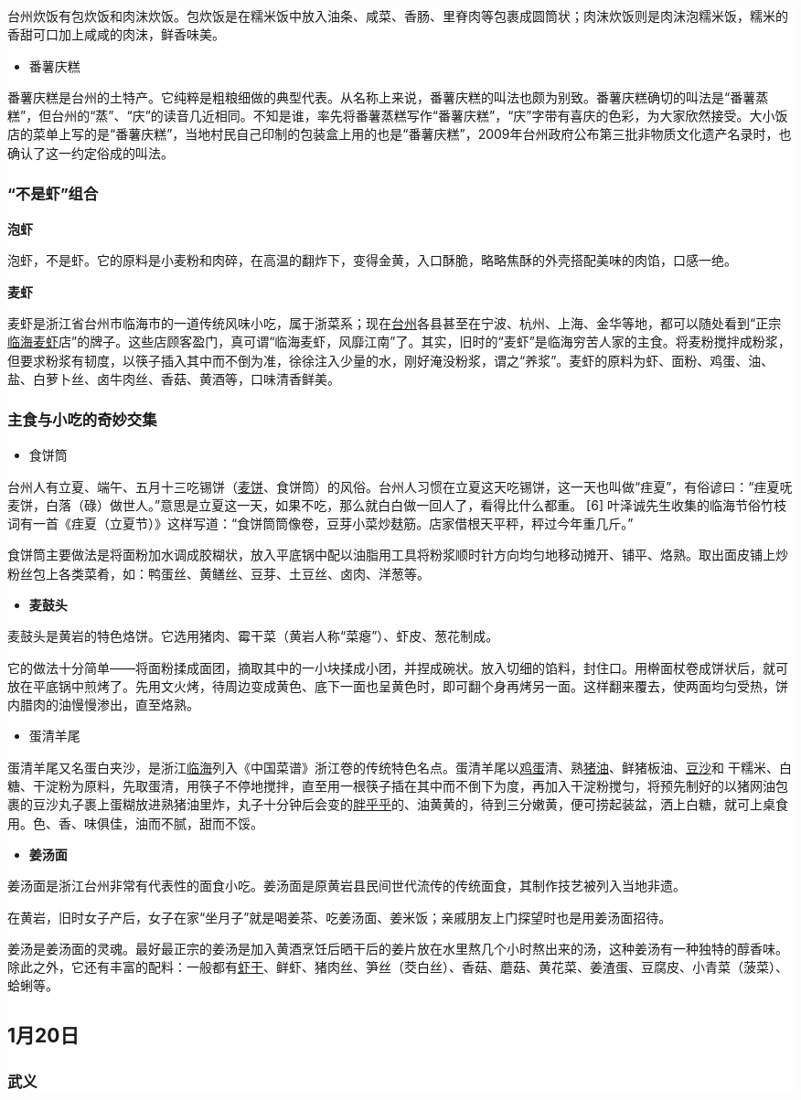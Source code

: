 台州炊饭有包炊饭和肉沫炊饭。包炊饭是在糯米饭中放入油条、咸菜、香肠、里脊肉等包裹成圆筒状；肉沫炊饭则是肉沫泡糯米饭，糯米的香甜可口加上咸咸的肉沫，鲜香味美。

- 番薯庆糕

番薯庆糕是台州的土特产。它纯粹是粗粮细做的典型代表。从名称上来说，番薯庆糕的叫法也颇为别致。番薯庆糕确切的叫法是“番薯蒸糕”，但台州的“蒸”、“庆”的读音几近相同。不知是谁，率先将番薯蒸糕写作“番薯庆糕”，“庆”字带有喜庆的色彩，为大家欣然接受。大小饭店的菜单上写的是“番薯庆糕”，当地村民自己印制的包装盒上用的也是“番薯庆糕”，2009年台州政府公布第三批非物质文化遗产名录时，也确认了这一约定俗成的叫法。

### “不是虾”组合

**泡虾**

泡虾，不是虾。它的原料是小麦粉和肉碎，在高温的翻炸下，变得金黄，入口酥脆，略略焦酥的外壳搭配美味的肉馅，口感一绝。

**麦虾**

麦虾是浙江省台州市临海市的一道传统风味小吃，属于浙菜系；现在[台州](https://baike.baidu.com/item/台州/213188)各县甚至在宁波、杭州、上海、金华等地，都可以随处看到“正宗[临海麦虾](https://baike.baidu.com/item/临海麦虾/6884195)店”的牌子。这些店顾客盈门，真可谓“临海麦虾，风靡江南”了。其实，旧时的“麦虾”是临海穷苦人家的主食。将麦粉搅拌成粉浆，但要求粉浆有韧度，以筷子插入其中而不倒为准，徐徐注入少量的水，刚好淹没粉浆，谓之“养浆”。麦虾的原料为虾、面粉、鸡蛋、油、盐、白萝卜丝、卤牛肉丝、香菇、黄酒等，口味清香鲜美。

### 主食与小吃的奇妙交集

- 食饼筒

台州人有立夏、端午、五月十三吃锡饼（[麦饼](https://baike.baidu.com/item/麦饼)、食饼筒）的风俗。台州人习惯在立夏这天吃锡饼，这一天也叫做“疰夏”，有俗谚曰：“疰夏呒麦饼，白落（碌）做世人。”意思是立夏这一天，如果不吃，那么就白白做一回人了，看得比什么都重。 [6] 叶泽诚先生收集的临海节俗竹枝词有一首《疰夏（立夏节）》这样写道：“食饼筒筒像卷，豆芽小菜炒麸筋。店家借根天平秤，秤过今年重几斤。”

食饼筒主要做法是将面粉加水调成胶糊状，放入平底锅中配以油脂用工具将粉浆顺时针方向均匀地移动摊开、铺平、烙熟。取出面皮铺上炒粉丝包上各类菜肴，如：鸭蛋丝、黄鳝丝、豆芽、土豆丝、卤肉、洋葱等。

- **麦鼓头**

麦鼓头是黄岩的特色烙饼。它选用猪肉、霉干菜（黄岩人称“菜瘪”）、虾皮、葱花制成。

它的做法十分简单——将面粉揉成面团，摘取其中的一小块揉成小团，并捏成碗状。放入切细的馅料，封住口。用檊面杖卷成饼状后，就可放在平底锅中煎烤了。先用文火烤，待周边变成黄色、底下一面也呈黄色时，即可翻个身再烤另一面。这样翻来覆去，使两面均匀受热，饼内腊肉的油慢慢渗出，直至烙熟。

- 蛋清羊尾

蛋清羊尾又名蛋白夹沙，是浙江[临海](https://baike.baidu.com/item/临海/1425247)列入《中国菜谱》浙江卷的传统特色名点。蛋清羊尾以[鸡蛋](https://baike.baidu.com/item/鸡蛋)清、熟[猪油](https://baike.baidu.com/item/猪油/1969383)、鲜猪板油、[豆沙](https://baike.baidu.com/item/豆沙/8147208)和 干糯米、白糖、干淀粉为原料，先取蛋清，用筷子不停地搅拌，直至用一根筷子插在其中而不倒下为度，再加入干淀粉搅匀，将预先制好的以猪网油包裹的豆沙丸子裹上蛋糊放进熟猪油里炸，丸子十分钟后会变的[胖乎乎](https://baike.baidu.com/item/胖乎乎)的、油黄黄的，待到三分嫩黄，便可捞起装盆，洒上白糖，就可上桌食用。色、香、味俱佳，油而不腻，甜而不馁。

- **姜汤面**

姜汤面是浙江台州非常有代表性的面食小吃。姜汤面是原黄岩县民间世代流传的传统面食，其制作技艺被列入当地非遗。

在黄岩，旧时女子产后，女子在家“坐月子”就是喝姜茶、吃姜汤面、姜米饭；亲戚朋友上门探望时也是用姜汤面招待。

姜汤是姜汤面的灵魂。最好最正宗的姜汤是加入黄酒烹饪后晒干后的姜片放在水里熬几个小时熬出来的汤，这种姜汤有一种独特的醇香味。除此之外，它还有丰富的配料：一般都有[虾干](https://baike.baidu.com/item/虾干/8554287)、鲜虾、猪肉丝、笋丝（茭白丝）、香菇、蘑菇、黄花菜、姜渣蛋、豆腐皮、小青菜（菠菜）、蛤蜊等。

## 1月20日

### 武义
